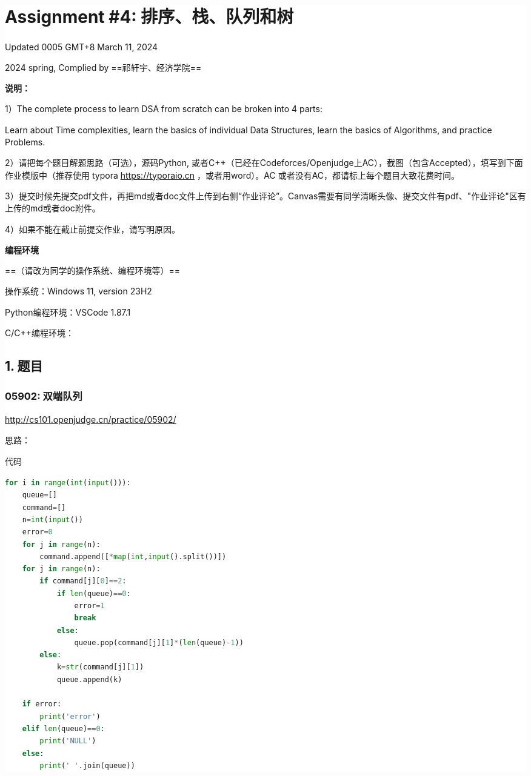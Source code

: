 # Assignment #4: 排序、栈、队列和树

Updated 0005 GMT+8 March 11, 2024

2024 spring, Complied by ==祁轩宇、经济学院==

**说明：**

1）The complete process to learn DSA from scratch can be broken into 4 parts:

Learn about Time complexities, learn the basics of individual Data Structures, learn the basics of Algorithms, and practice Problems.

2）请把每个题目解题思路（可选），源码Python, 或者C++（已经在Codeforces/Openjudge上AC），截图（包含Accepted），填写到下面作业模版中（推荐使用 typora https://typoraio.cn ，或者用word）。AC 或者没有AC，都请标上每个题目大致花费时间。

3）提交时候先提交pdf文件，再把md或者doc文件上传到右侧“作业评论”。Canvas需要有同学清晰头像、提交文件有pdf、"作业评论"区有上传的md或者doc附件。

4）如果不能在截止前提交作业，请写明原因。

**编程环境**

==（请改为同学的操作系统、编程环境等）==

操作系统：Windows 11, version 23H2

Python编程环境：VSCode 1.87.1

C/C++编程环境：

## 1. 题目

### 05902: 双端队列

http://cs101.openjudge.cn/practice/05902/

思路：

代码

```python
for i in range(int(input())):
    queue=[]
    command=[]
    n=int(input())
    error=0
    for j in range(n):
        command.append([*map(int,input().split())])
    for j in range(n):
        if command[j][0]==2:
            if len(queue)==0:
                error=1
                break
            else:
                queue.pop(command[j][1]*(len(queue)-1))
        else:
            k=str(command[j][1])
            queue.append(k)
    
    if error:
        print('error')
    elif len(queue)==0:
        print('NULL')
    else:
        print(' '.join(queue))
```
